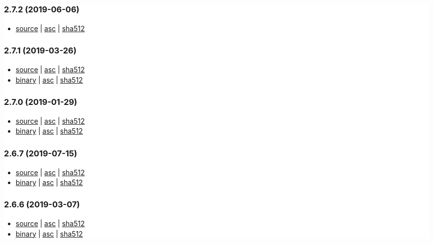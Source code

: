 ### 2.7.2 (2019-06-06)

* [source](https://archive.apache.org/dist/dubbo/2.7.2/apache-dubbo-2.7.2-src.zip) |
  [asc](https://archive.apache.org/dist/dubbo/2.7.2/apache-dubbo-2.7.2-src.zip.asc) |
  [sha512](https://archive.apache.org/dist/dubbo/2.7.2/apache-dubbo-2.7.2-src.zip.sha512)

### 2.7.1 (2019-03-26)

* [source](https://archive.apache.org/dist/incubator/dubbo/2.7.1/apache-dubbo-incubating-2.7.1-src.zip) |
  [asc](https://archive.apache.org/dist/incubator/dubbo/2.7.1/apache-dubbo-incubating-2.7.1-src.zip.asc) |
  [sha512](https://archive.apache.org/dist/incubator/dubbo/2.7.1/apache-dubbo-incubating-2.7.1-src.zip.sha512)
* [binary](https://archive.apache.org/dist/incubator/dubbo/2.7.1/apache-dubbo-incubating-2.7.1-bin.zip) |
  [asc](https://archive.apache.org/dist/incubator/dubbo/2.7.1/apache-dubbo-incubating-2.7.1-bin.zip.asc) |
  [sha512](https://archive.apache.org/dist/incubator/dubbo/2.7.1/apache-dubbo-incubating-2.7.1-bin.zip.sha512)

### 2.7.0 (2019-01-29)

* [source](https://archive.apache.org/dist/incubator/dubbo/2.7.0/apache-dubbo-incubating-2.7.0-source-release.zip) |
  [asc](https://archive.apache.org/dist/incubator/dubbo/2.7.0/apache-dubbo-incubating-2.7.0-source-release.zip.asc) |
  [sha512](https://archive.apache.org/dist/incubator/dubbo/2.7.0/apache-dubbo-incubating-2.7.0-source-release.zip.sha512)
* [binary](https://archive.apache.org/dist/incubator/dubbo/2.7.0/apache-dubbo-incubating-2.7.0-bin-release.zip) |
  [asc](https://archive.apache.org/dist/incubator/dubbo/2.7.0/apache-dubbo-incubating-2.7.0-bin-release.zip.asc) |
  [sha512](https://archive.apache.org/dist/incubator/dubbo/2.7.0/apache-dubbo-incubating-2.7.0-bin-release.zip.sha512)

### 2.6.7 (2019-07-15)

* [source](https://www.apache.org/dyn/closer.lua/dubbo/2.6.7/apache-dubbo-2.6.7-source-release.zip) |
  [asc](https://www.apache.org/dyn/closer.lua/dubbo/2.6.7/apache-dubbo-2.6.7-source-release.zip.asc) |
  [sha512](https://www.apache.org/dyn/closer.lua/dubbo/2.6.7/apache-dubbo-2.6.7-source-release.zip.sha512)
* [binary](https://www.apache.org/dyn/closer.lua/dubbo/2.6.7/apache-dubbo-2.6.7-bin-release.zip) |
  [asc](https://www.apache.org/dyn/closer.lua/dubbo/2.6.7/apache-dubbo-2.6.7-bin-release.zip.asc) |
  [sha512](https://www.apache.org/dyn/closer.lua/dubbo/2.6.7/apache-dubbo-2.6.7-bin-release.zip.sha512)

### 2.6.6 (2019-03-07)

* [source](https://www.apache.org/dyn/closer.lua/incubator/dubbo/2.6.6/apache-dubbo-incubating-2.6.6-source-release.zip) |
  [asc](https://www.apache.org/dyn/closer.lua/incubator/dubbo/2.6.6/apache-dubbo-incubating-2.6.6-source-release.zip.asc) |
  [sha512](https://www.apache.org/dyn/closer.lua/incubator/dubbo/2.6.6/apache-dubbo-incubating-2.6.6-source-release.zip.sha512)
* [binary](https://www.apache.org/dyn/closer.lua/incubator/dubbo/2.6.6/apache-dubbo-incubating-2.6.6-bin-release.zip) |
  [asc](https://www.apache.org/dyn/closer.lua/incubator/dubbo/2.6.6/apache-dubbo-incubating-2.6.6-bin-release.zip.asc) |
  [sha512](https://www.apache.org/dyn/closer.lua/incubator/dubbo/2.6.6/apache-dubbo-incubating-2.6.6-bin-release.zip.sha512)
